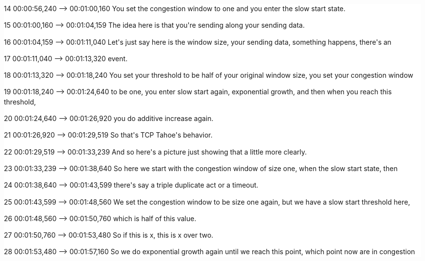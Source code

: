 14
00:00:56,240 --> 00:01:00,160
You set the congestion window to one and you enter the slow start state.

15
00:01:00,160 --> 00:01:04,159
The idea here is that you're sending along your sending data.

16
00:01:04,159 --> 00:01:11,040
Let's just say here is the window size, your sending data, something happens, there's an

17
00:01:11,040 --> 00:01:13,320
event.

18
00:01:13,320 --> 00:01:18,240
You set your threshold to be half of your original window size, you set your congestion window

19
00:01:18,240 --> 00:01:24,640
to be one, you enter slow start again, exponential growth, and then when you reach this threshold,

20
00:01:24,640 --> 00:01:26,920
you do additive increase again.

21
00:01:26,920 --> 00:01:29,519
So that's TCP Tahoe's behavior.

22
00:01:29,519 --> 00:01:33,239
And so here's a picture just showing that a little more clearly.

23
00:01:33,239 --> 00:01:38,640
So here we start with the congestion window of size one, when the slow start state, then

24
00:01:38,640 --> 00:01:43,599
there's say a triple duplicate act or a timeout.

25
00:01:43,599 --> 00:01:48,560
We set the congestion window to be size one again, but we have a slow start threshold here,

26
00:01:48,560 --> 00:01:50,760
which is half of this value.

27
00:01:50,760 --> 00:01:53,480
So if this is x, this is x over two.

28
00:01:53,480 --> 00:01:57,160
So we do exponential growth again until we reach this point, which point now are in congestion
